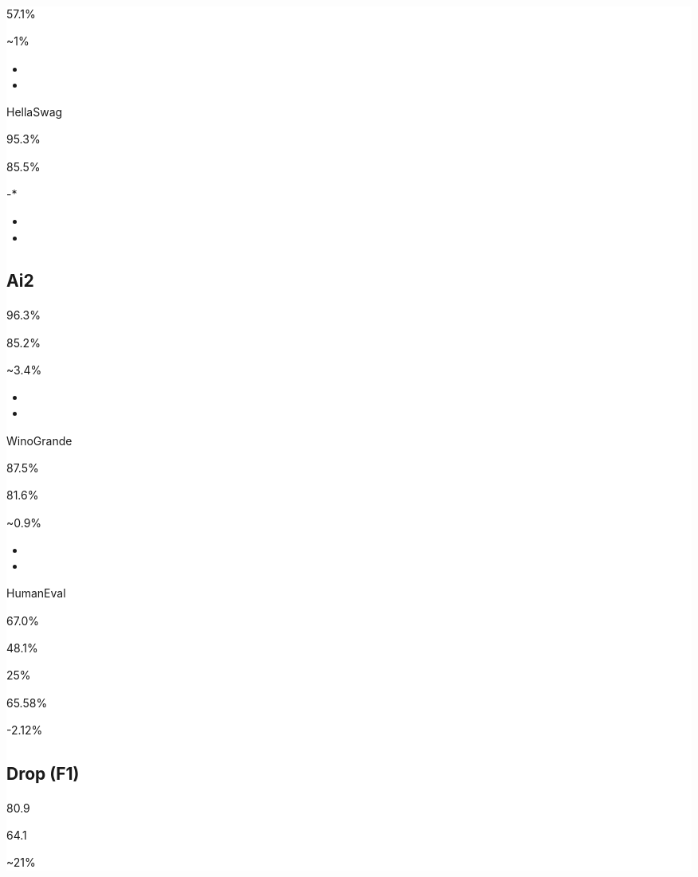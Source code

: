 57.1%

~1%

-

-

HellaSwag

95.3%

85.5%

-*

-

-

## Ai2

96.3%

85.2%

~3.4%

-

-

WinoGrande

87.5%

81.6%

~0.9%

-

-

HumanEval

67.0%

48.1%

25%

65.58%

-2.12%

## Drop (F1)

80.9

64.1

~21%
